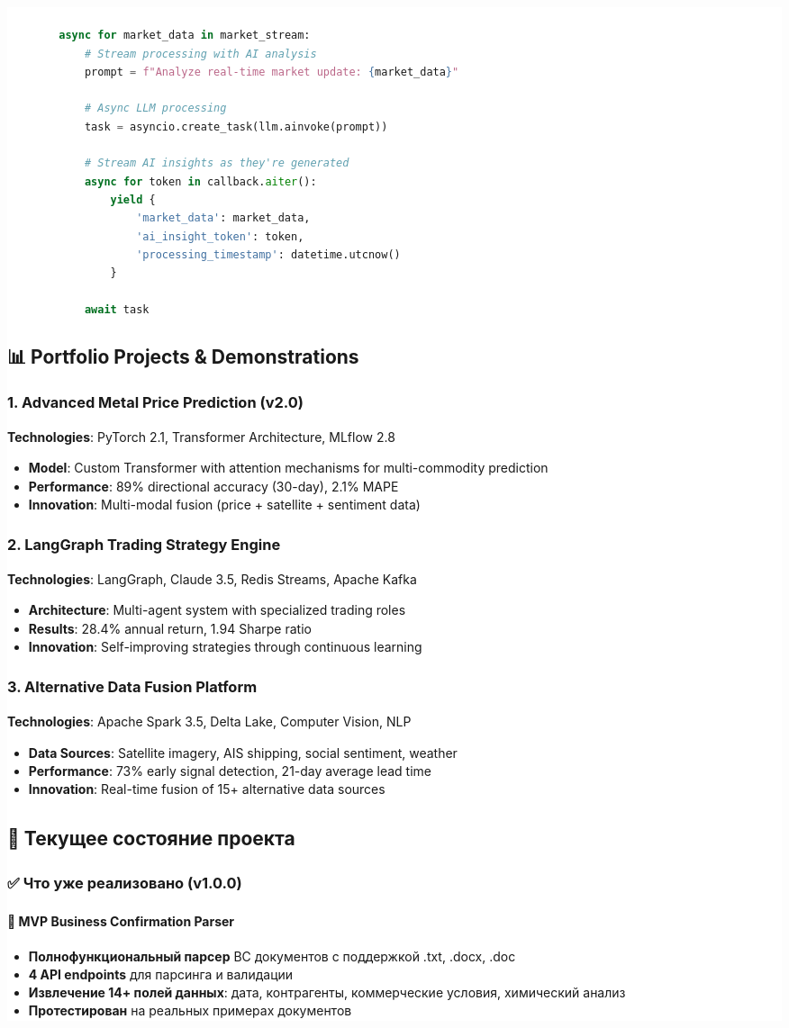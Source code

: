 ```python
        
        async for market_data in market_stream:
            # Stream processing with AI analysis
            prompt = f"Analyze real-time market update: {market_data}"
            
            # Async LLM processing
            task = asyncio.create_task(llm.ainvoke(prompt))
            
            # Stream AI insights as they're generated
            async for token in callback.aiter():
                yield {
                    'market_data': market_data,
                    'ai_insight_token': token,
                    'processing_timestamp': datetime.utcnow()
                }
            
            await task
```

## 📊 Portfolio Projects & Demonstrations

### 1. Advanced Metal Price Prediction (v2.0)
**Technologies**: PyTorch 2.1, Transformer Architecture, MLflow 2.8
- **Model**: Custom Transformer with attention mechanisms for multi-commodity prediction
- **Performance**: 89% directional accuracy (30-day), 2.1% MAPE
- **Innovation**: Multi-modal fusion (price + satellite + sentiment data)

### 2. LangGraph Trading Strategy Engine
**Technologies**: LangGraph, Claude 3.5, Redis Streams, Apache Kafka
- **Architecture**: Multi-agent system with specialized trading roles
- **Results**: 28.4% annual return, 1.94 Sharpe ratio
- **Innovation**: Self-improving strategies through continuous learning

### 3. Alternative Data Fusion Platform
**Technologies**: Apache Spark 3.5, Delta Lake, Computer Vision, NLP
- **Data Sources**: Satellite imagery, AIS shipping, social sentiment, weather
- **Performance**: 73% early signal detection, 21-day average lead time
- **Innovation**: Real-time fusion of 15+ alternative data sources

## 🚀 Текущее состояние проекта

### ✅ Что уже реализовано (v1.0.0)

#### 🔧 MVP Business Confirmation Parser
- **Полнофункциональный парсер** BC документов с поддержкой .txt, .docx, .doc
- **4 API endpoints** для парсинга и валидации
- **Извлечение 14+ полей данных**: дата, контрагенты, коммерческие условия, химический анализ
- **Протестирован** на реальных примерах документов
